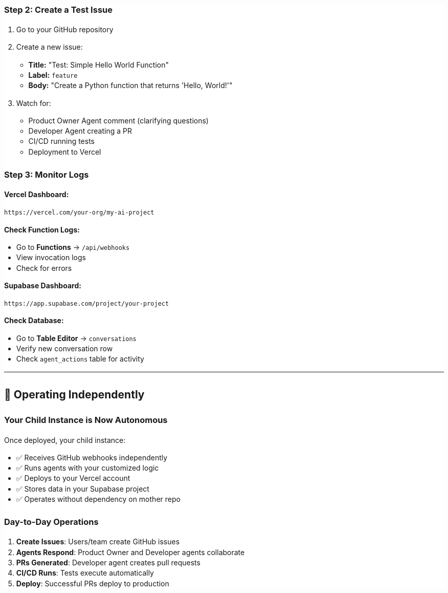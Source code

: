 ### Step 2: Create a Test Issue

1. Go to your GitHub repository
2. Create a new issue:
   - **Title:** "Test: Simple Hello World Function"
   - **Label:** `feature`
   - **Body:** "Create a Python function that returns 'Hello, World!'"

3. Watch for:
   - Product Owner Agent comment (clarifying questions)
   - Developer Agent creating a PR
   - CI/CD running tests
   - Deployment to Vercel

### Step 3: Monitor Logs

**Vercel Dashboard:**
```
https://vercel.com/your-org/my-ai-project
```

**Check Function Logs:**
- Go to **Functions** → `/api/webhooks`
- View invocation logs
- Check for errors

**Supabase Dashboard:**
```
https://app.supabase.com/project/your-project
```

**Check Database:**
- Go to **Table Editor** → `conversations`
- Verify new conversation row
- Check `agent_actions` table for activity

---

## 🔄 Operating Independently

### Your Child Instance is Now Autonomous

Once deployed, your child instance:
- ✅ Receives GitHub webhooks independently
- ✅ Runs agents with your customized logic
- ✅ Deploys to your Vercel account
- ✅ Stores data in your Supabase project
- ✅ Operates without dependency on mother repo

### Day-to-Day Operations

1. **Create Issues**: Users/team create GitHub issues
2. **Agents Respond**: Product Owner and Developer agents collaborate
3. **PRs Generated**: Developer agent creates pull requests
4. **CI/CD Runs**: Tests execute automatically
5. **Deploy**: Successful PRs deploy to production

